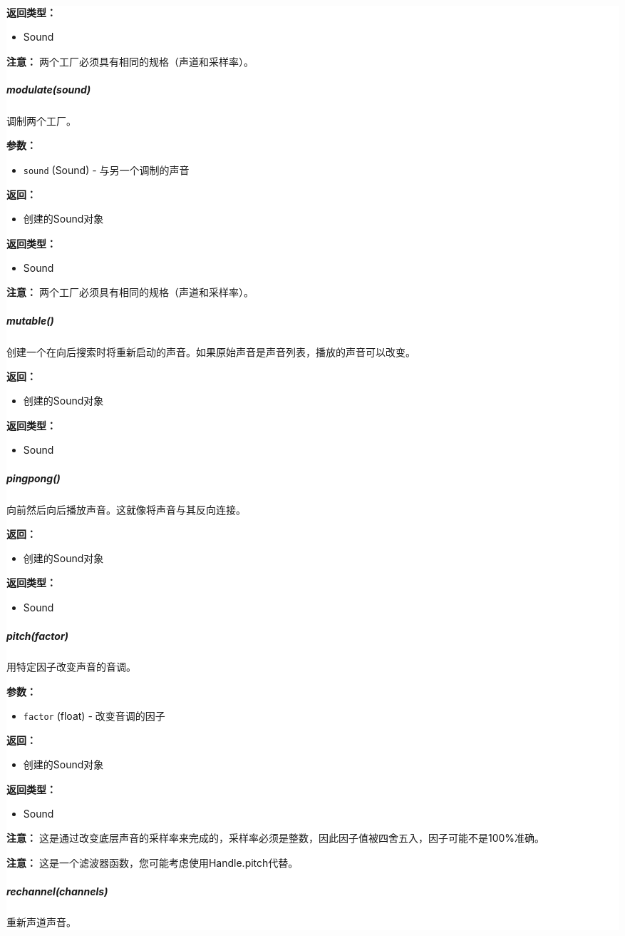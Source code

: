 **返回类型：**
- Sound

**注意：**
两个工厂必须具有相同的规格（声道和采样率）。

##### modulate(sound)
调制两个工厂。

**参数：**
- `sound` (Sound) - 与另一个调制的声音

**返回：**
- 创建的Sound对象

**返回类型：**
- Sound

**注意：**
两个工厂必须具有相同的规格（声道和采样率）。

##### mutable()
创建一个在向后搜索时将重新启动的声音。如果原始声音是声音列表，播放的声音可以改变。

**返回：**
- 创建的Sound对象

**返回类型：**
- Sound

##### pingpong()
向前然后向后播放声音。这就像将声音与其反向连接。

**返回：**
- 创建的Sound对象

**返回类型：**
- Sound

##### pitch(factor)
用特定因子改变声音的音调。

**参数：**
- `factor` (float) - 改变音调的因子

**返回：**
- 创建的Sound对象

**返回类型：**
- Sound

**注意：**
这是通过改变底层声音的采样率来完成的，采样率必须是整数，因此因子值被四舍五入，因子可能不是100%准确。

**注意：**
这是一个滤波器函数，您可能考虑使用Handle.pitch代替。

##### rechannel(channels)
重新声道声音。
